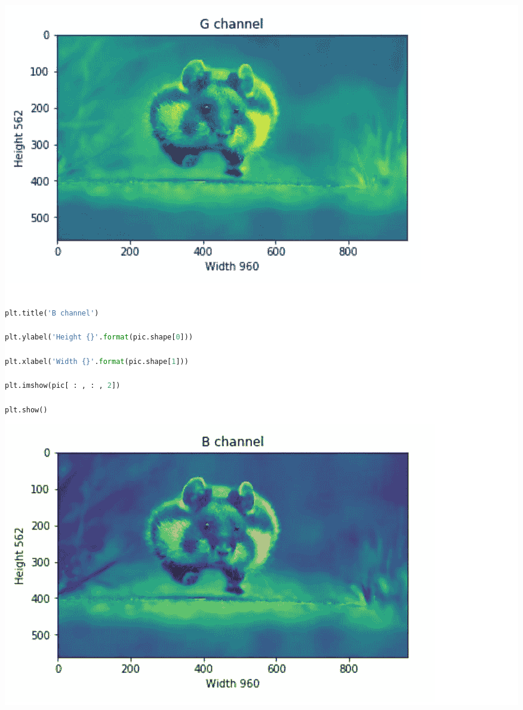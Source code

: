 ![图片 图 3](img/bb7721ebe0b2d2c41528a9e1373f32c9.png)

```py

plt.title('B channel')

plt.ylabel('Height {}'.format(pic.shape[0]))

plt.xlabel('Width {}'.format(pic.shape[1]))

plt.imshow(pic[ : , : , 2])

plt.show()

```

![图片 图 4](img/c288831fa64474147057f24bc963d2e5.png)
